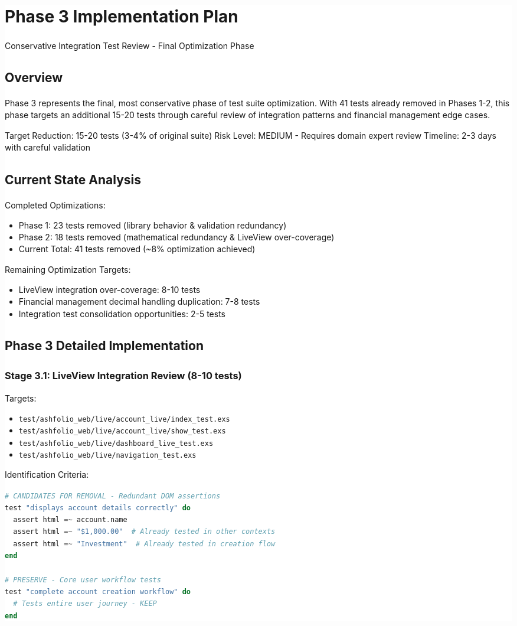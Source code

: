 # Phase 3 Implementation Plan

Conservative Integration Test Review - Final Optimization Phase

## Overview

Phase 3 represents the final, most conservative phase of test suite optimization. With 41 tests already removed in Phases 1-2, this phase targets an additional 15-20 tests through careful review of integration patterns and financial management edge cases.

Target Reduction: 15-20 tests (3-4% of original suite)
Risk Level: MEDIUM - Requires domain expert review
Timeline: 2-3 days with careful validation

## Current State Analysis

Completed Optimizations:

- Phase 1: 23 tests removed (library behavior & validation redundancy)
- Phase 2: 18 tests removed (mathematical redundancy & LiveView over-coverage)
- Current Total: 41 tests removed (~8% optimization achieved)

Remaining Optimization Targets:

- LiveView integration over-coverage: 8-10 tests
- Financial management decimal handling duplication: 7-8 tests
- Integration test consolidation opportunities: 2-5 tests

## Phase 3 Detailed Implementation

### Stage 3.1: LiveView Integration Review (8-10 tests)

Targets:

- `test/ashfolio_web/live/account_live/index_test.exs`
- `test/ashfolio_web/live/account_live/show_test.exs`
- `test/ashfolio_web/live/dashboard_live_test.exs`
- `test/ashfolio_web/live/navigation_test.exs`

Identification Criteria:

```elixir
# CANDIDATES FOR REMOVAL - Redundant DOM assertions
test "displays account details correctly" do
  assert html =~ account.name
  assert html =~ "$1,000.00"  # Already tested in other contexts
  assert html =~ "Investment"  # Already tested in creation flow
end

# PRESERVE - Core user workflow tests
test "complete account creation workflow" do
  # Tests entire user journey - KEEP
end
```
